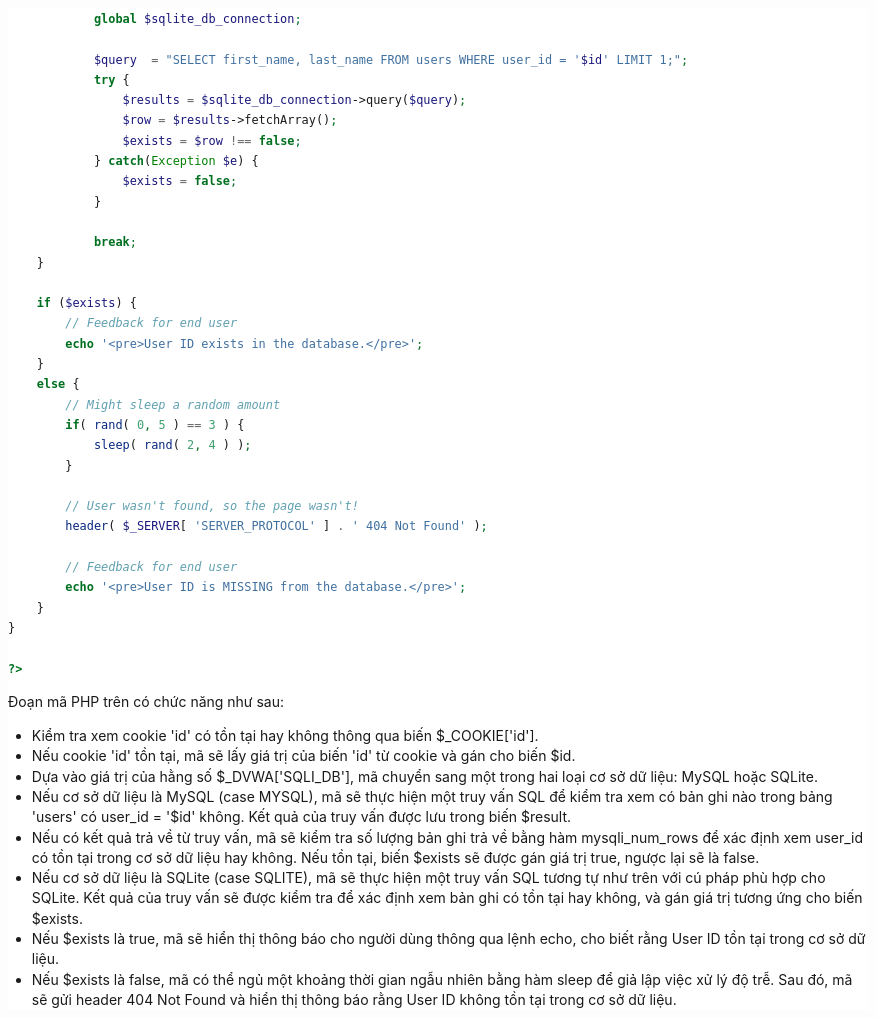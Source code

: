 ```php
            global $sqlite_db_connection;

            $query  = "SELECT first_name, last_name FROM users WHERE user_id = '$id' LIMIT 1;";
            try {
                $results = $sqlite_db_connection->query($query);
                $row = $results->fetchArray();
                $exists = $row !== false;
            } catch(Exception $e) {
                $exists = false;
            }

            break;
    }

    if ($exists) {
        // Feedback for end user
        echo '<pre>User ID exists in the database.</pre>';
    }
    else {
        // Might sleep a random amount
        if( rand( 0, 5 ) == 3 ) {
            sleep( rand( 2, 4 ) );
        }

        // User wasn't found, so the page wasn't!
        header( $_SERVER[ 'SERVER_PROTOCOL' ] . ' 404 Not Found' );

        // Feedback for end user
        echo '<pre>User ID is MISSING from the database.</pre>';
    }
}

?>
```

Đoạn mã PHP trên có chức năng như sau:

- Kiểm tra xem cookie 'id' có tồn tại hay không thông qua biến $\_COOKIE['id'].
- Nếu cookie 'id' tồn tại, mã sẽ lấy giá trị của biến 'id' từ cookie và gán cho biến $id.
- Dựa vào giá trị của hằng số $\_DVWA['SQLI_DB'], mã chuyển sang một trong hai loại cơ sở dữ liệu: MySQL hoặc SQLite.
- Nếu cơ sở dữ liệu là MySQL (case MYSQL), mã sẽ thực hiện một truy vấn SQL để kiểm tra xem có bản ghi nào trong bảng 'users' có user_id = '$id' không. Kết quả của truy vấn được lưu trong biến $result.
- Nếu có kết quả trả về từ truy vấn, mã sẽ kiểm tra số lượng bản ghi trả về bằng hàm mysqli_num_rows để xác định xem user_id có tồn tại trong cơ sở dữ liệu hay không. Nếu tồn tại, biến $exists sẽ được gán giá trị true, ngược lại sẽ là false.
- Nếu cơ sở dữ liệu là SQLite (case SQLITE), mã sẽ thực hiện một truy vấn SQL tương tự như trên với cú pháp phù hợp cho SQLite. Kết quả của truy vấn sẽ được kiểm tra để xác định xem bản ghi có tồn tại hay không, và gán giá trị tương ứng cho biến $exists.
- Nếu $exists là true, mã sẽ hiển thị thông báo cho người dùng thông qua lệnh echo, cho biết rằng User ID tồn tại trong cơ sở dữ liệu.
- Nếu $exists là false, mã có thể ngủ một khoảng thời gian ngẫu nhiên bằng hàm sleep để giả lập việc xử lý độ trễ. Sau đó, mã sẽ gửi header 404 Not Found và hiển thị thông báo rằng User ID không tồn tại trong cơ sở dữ liệu.
